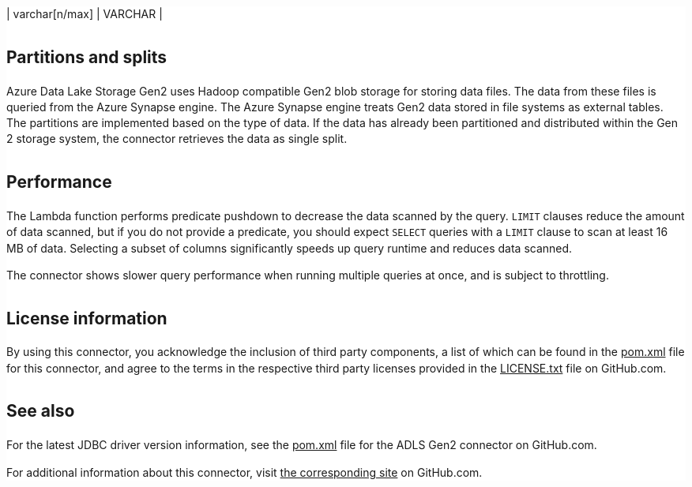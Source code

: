 | varchar\[n/max\] | VARCHAR | 

## Partitions and splits<a name="connectors-adls-gen2-partitions-and-splits"></a>

Azure Data Lake Storage Gen2 uses Hadoop compatible Gen2 blob storage for storing data files\. The data from these files is queried from the Azure Synapse engine\. The Azure Synapse engine treats Gen2 data stored in file systems as external tables\. The partitions are implemented based on the type of data\. If the data has already been partitioned and distributed within the Gen 2 storage system, the connector retrieves the data as single split\.

## Performance<a name="connectors-adls-gen2-performance"></a>

The Lambda function performs predicate pushdown to decrease the data scanned by the query\. `LIMIT` clauses reduce the amount of data scanned, but if you do not provide a predicate, you should expect `SELECT` queries with a `LIMIT` clause to scan at least 16 MB of data\. Selecting a subset of columns significantly speeds up query runtime and reduces data scanned\.

The connector shows slower query performance when running multiple queries at once, and is subject to throttling\.

## License information<a name="connectors-datalakegentwo-license-information"></a>

By using this connector, you acknowledge the inclusion of third party components, a list of which can be found in the [pom\.xml](https://github.com/awslabs/aws-athena-query-federation/blob/master/athena-datalakegen2/pom.xml) file for this connector, and agree to the terms in the respective third party licenses provided in the [LICENSE\.txt](https://github.com/awslabs/aws-athena-query-federation/blob/master/athena-datalakegen2/LICENSE.txt) file on GitHub\.com\.

## See also<a name="connectors-datalakegentwo-see-also"></a>

For the latest JDBC driver version information, see the [pom\.xml](https://github.com/awslabs/aws-athena-query-federation/blob/master/athena-datalakegen2/pom.xml) file for the ADLS Gen2 connector on GitHub\.com\.

For additional information about this connector, visit [the corresponding site](https://github.com/awslabs/aws-athena-query-federation/tree/master/athena-datalakegen2) on GitHub\.com\.